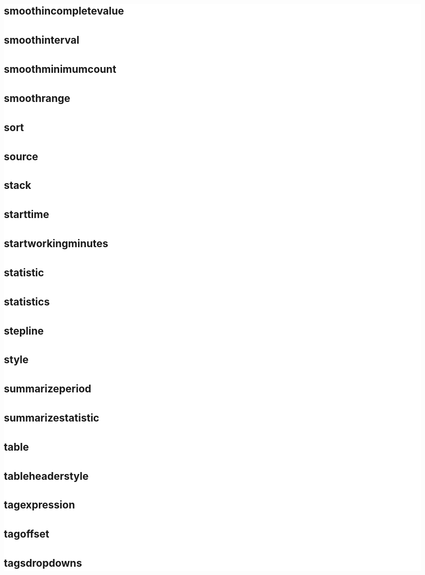 ## smoothincompletevalue

## smoothinterval

## smoothminimumcount

## smoothrange

## sort

## source

## stack

## starttime

## startworkingminutes

## statistic

## statistics

## stepline

## style

## summarizeperiod

## summarizestatistic

## table

## tableheaderstyle

## tagexpression

## tagoffset

## tagsdropdowns
